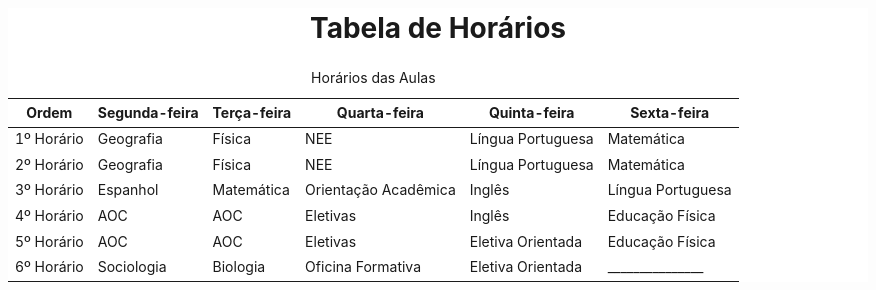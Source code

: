<div class="container">
  <h1 style="text-align: center;">Tabela de Horários</h1>

  <table>
    <caption>Horários das Aulas</caption>
    <thead>
      <tr>
        <th>Ordem</th>
        <th>Segunda-feira</th>
        <th>Terça-feira</th>
        <th>Quarta-feira</th>
        <th>Quinta-feira</th>
        <th>Sexta-feira</th>
      </tr>
    </thead>
    <tbody>
      <tr>
        <td>1º Horário</td>
        <td>Geografia</td>
        <td>Física</td>
        <td>NEE</td>
        <td>Língua Portuguesa</td>
        <td>Matemática</td>
      </tr>
      <tr>
        <td>2º Horário</td>
        <td>Geografia</td>
        <td>Física</td>
        <td>NEE</td>
        <td>Língua Portuguesa</td>
        <td>Matemática</td>
      </tr>
      <tr>
        <td>3º Horário</td>
        <td>Espanhol</td>
        <td>Matemática</td>
        <td>Orientação Acadêmica</td>
        <td>Inglês</td>
        <td>Língua Portuguesa</td>
      </tr>
      <tr>
        <td>4º Horário</td>
        <td>AOC</td>
        <td>AOC</td>
        <td>Eletivas</td>
        <td>Inglês</td>
        <td>Educação Física</td>
      </tr>
      <tr>
        <td>5º Horário</td>
        <td>AOC</td>
        <td>AOC</td>
        <td>Eletivas</td>
        <td>Eletiva Orientada</td>
        <td>Educação Física</td>
      </tr>
      <tr>
        <td>6º Horário</td>
        <td>Sociologia</td>
        <td>Biologia</td>
        <td>Oficina Formativa</td>
        <td>Eletiva Orientada</td>
        <td>_______________</td>
      </tr>